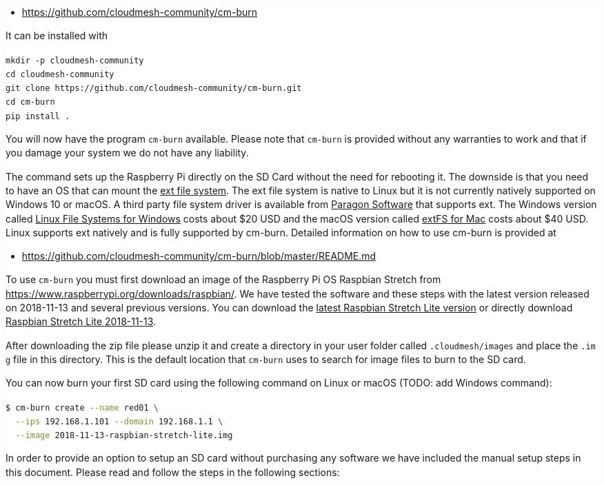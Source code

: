 * <https://github.com/cloudmesh-community/cm-burn>

It can be installed with

```console
mkdir -p cloudmesh-community
cd cloudmesh-community
git clone https://github.com/cloudmesh-community/cm-burn.git
cd cm-burn
pip install .
```

You will now have the program `cm-burn` available. Please note that
`cm-burn` is provided without any warranties to work and that if you
damage your system we do not have any liability.

The command sets up the Raspberry Pi directly on the SD Card without the need
for rebooting it. The downside is that you need to have an OS that can mount the
[ext file system](https://en.wikipedia.org/wiki/Extended_file_system). The ext
file system is native to Linux but it is not currently natively supported on
Windows 10 or macOS. A third party file system driver is available from
[Paragon Software](https://www.paragon-software.com/)
that supports ext. The Windows version called
[Linux File Systems for Windows](https://www.paragon-software.com/home/linuxfs-windows/)
costs about $20 USD and the macOS version called
[extFS for Mac](https://www.paragon-software.com/us/home/extfs-mac/)
costs about $40 USD. Linux supports ext natively and is fully supported by
cm-burn. Detailed information on how to use cm-burn is provided at

* <https://github.com/cloudmesh-community/cm-burn/blob/master/README.md>

To use `cm-burn` you must first download an image of the Raspberry Pi OS
Raspbian Stretch from <https://www.raspberrypi.org/downloads/raspbian/>. We have
tested the software and these steps with the latest version released on
2018-11-13 and several previous versions. You can download the
[latest Raspbian Stretch Lite version](https://downloads.raspberrypi.org/raspbian_lite_latest)
or directly download
[Raspbian Stretch Lite 2018-11-13](https://downloads.raspberrypi.org/raspbian_lite/images/raspbian_lite-2018-11-15/2018-11-13-raspbian-stretch-lite.zip).

After downloading the zip file please unzip it and create a directory in your
user folder called `.cloudmesh/images` and place the `.img` file in this
directory. This is the default location that `cm-burn` uses to search for image
files to burn to the SD card.

You can now burn your first SD card using the following command on Linux or
macOS (TODO: add Windows command):

```bash
$ cm-burn create --name red01 \
  --ips 192.168.1.101 --domain 192.168.1.1 \
  --image 2018-11-13-raspbian-stretch-lite.img
```

In order to provide an option to setup an SD card without purchasing any
software we have included the manual setup steps in this document. Please read
and follow the steps in the following sections:

